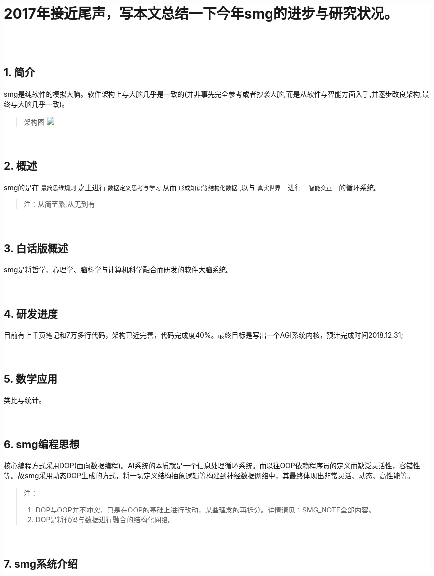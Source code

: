 # 2017年接近尾声，写本文总结一下今年smg的进步与研究状况。

***

<br>

## 1. 简介

smg是纯软件的模拟大脑。软件架构上与大脑几乎是一致的(并非事先完全参考或者抄袭大脑,而是从软件与智能方面入手,并逐步改良架构,最终与大脑几乎一致)。

> 架构图
![](../手写笔记/assets/23.png)

<br>

## 2. 概述

smg的是在 `最简思维规则` 之上进行 `数据定义思考与学习` 从而 `形成知识等结构化数据` ,以与 `真实世界`　进行　`智能交互`　的循环系统。

> 注：从简至繁,从无到有

<br>

## 3. 白话版概述

smg是将哲学、心理学、脑科学与计算机科学融合而研发的软件大脑系统。

<br>

## 4. 研发进度

目前有上千页笔记和7万多行代码，架构已近完善，代码完成度40%。最终目标是写出一个AGI系统内核，预计完成时间2018.12.31;

<br>

## 5. 数学应用

类比与统计。

<br>

## 6. smg编程思想

核心编程方式采用DOP(面向数据编程)。AI系统的本质就是一个信息处理循环系统。而以往OOP依赖程序员的定义而缺泛灵活性，容错性等。故smg采用动态DOP生成的方式，将一切定义结构抽象逻辑等构建到神经数据网络中，其最终体现出非常灵活、动态、高性能等。

> 注：
> 1. DOP与OOP并不冲突，只是在OOP的基础上进行改动，某些理念的再拆分。详情请见：SMG_NOTE全部内容。
> 2. DOP是将代码与数据进行融合的结构化网络。

<br>

## 7. smg系统介绍
